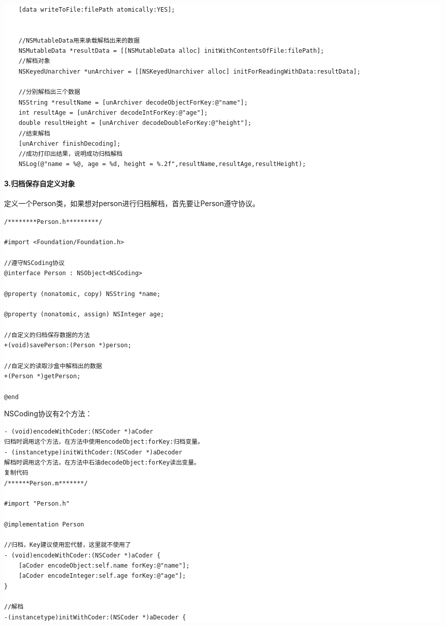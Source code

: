 ```objc
    [data writeToFile:filePath atomically:YES];
    
    
    //NSMutableData用来承载解档出来的数据
    NSMutableData *resultData = [[NSMutableData alloc] initWithContentsOfFile:filePath];
    //解档对象
    NSKeyedUnarchiver *unArchiver = [[NSKeyedUnarchiver alloc] initForReadingWithData:resultData];
    
    //分别解档出三个数据
    NSString *resultName = [unArchiver decodeObjectForKey:@"name"];
    int resultAge = [unArchiver decodeIntForKey:@"age"];
    double resultHeight = [unArchiver decodeDoubleForKey:@"height"];
    //结束解档
    [unArchiver finishDecoding];
    //成功打印出结果，说明成功归档解档
    NSLog(@"name = %@, age = %d, height = %.2f",resultName,resultAge,resultHeight);
```

#### 3.归档保存自定义对象

定义一个Person类，如果想对person进行归档解档，首先要让Person遵守协议。

```objc
/********Person.h*********/

#import <Foundation/Foundation.h>

//遵守NSCoding协议
@interface Person : NSObject<NSCoding>

@property (nonatomic, copy) NSString *name;

@property (nonatomic, assign) NSInteger age;

//自定义的归档保存数据的方法
+(void)savePerson:(Person *)person;

//自定义的读取沙盒中解档出的数据
+(Person *)getPerson;

@end
```

NSCoding协议有2个方法：

```Objc
- (void)encodeWithCoder:(NSCoder *)aCoder
归档时调用这个方法，在方法中使用encodeObject:forKey:归档变量。
- (instancetype)initWithCoder:(NSCoder *)aDecoder
解档时调用这个方法，在方法中石油decodeObject:forKey读出变量。
复制代码
/******Person.m*******/

#import "Person.h"

@implementation Person

//归档，Key建议使用宏代替，这里就不使用了
- (void)encodeWithCoder:(NSCoder *)aCoder {
    [aCoder encodeObject:self.name forKey:@"name"];
    [aCoder encodeInteger:self.age forKey:@"age"];
}

//解档
-(instancetype)initWithCoder:(NSCoder *)aDecoder {
```